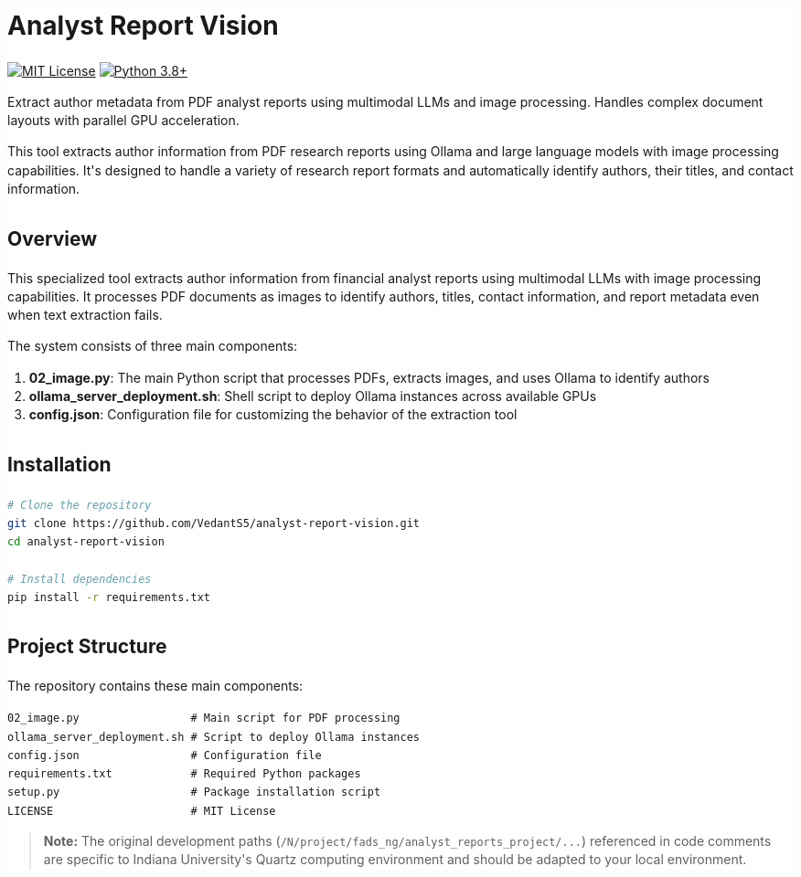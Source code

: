# Analyst Report Vision

[![MIT License](https://img.shields.io/badge/License-MIT-blue.svg)](LICENSE)
[![Python 3.8+](https://img.shields.io/badge/python-3.8+-blue.svg)](https://www.python.org/downloads/)

Extract author metadata from PDF analyst reports using multimodal LLMs and image processing. Handles complex document layouts with parallel GPU acceleration.

This tool extracts author information from PDF research reports using Ollama and large language models with image processing capabilities. It's designed to handle a variety of research report formats and automatically identify authors, their titles, and contact information.

## Overview

This specialized tool extracts author information from financial analyst reports using multimodal LLMs with image processing capabilities. It processes PDF documents as images to identify authors, titles, contact information, and report metadata even when text extraction fails.

The system consists of three main components:

1. **02_image.py**: The main Python script that processes PDFs, extracts images, and uses Ollama to identify authors
2. **ollama_server_deployment.sh**: Shell script to deploy Ollama instances across available GPUs
3. **config.json**: Configuration file for customizing the behavior of the extraction tool

## Installation

```bash
# Clone the repository
git clone https://github.com/VedantS5/analyst-report-vision.git
cd analyst-report-vision

# Install dependencies
pip install -r requirements.txt
```

## Project Structure

The repository contains these main components:

```
02_image.py                 # Main script for PDF processing
ollama_server_deployment.sh # Script to deploy Ollama instances
config.json                 # Configuration file
requirements.txt            # Required Python packages
setup.py                    # Package installation script
LICENSE                     # MIT License
```

> **Note:** The original development paths (`/N/project/fads_ng/analyst_reports_project/...`) referenced in code comments are specific to Indiana University's Quartz computing environment and should be adapted to your local environment.

